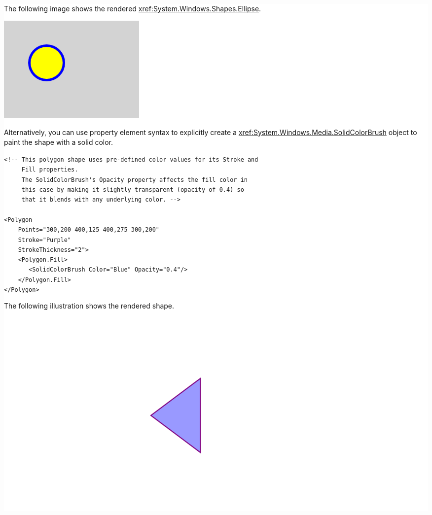  The following image shows the rendered <xref:System.Windows.Shapes.Ellipse>.  
  
 ![An ellipse](./media/shape-ovw-ellipsefill.PNG "shape_ovw_ellipsefill")  
  
 Alternatively, you can use property element syntax to explicitly create a <xref:System.Windows.Media.SolidColorBrush> object to paint the shape with a solid color.  
  
```xaml
<!-- This polygon shape uses pre-defined color values for its Stroke and  
     Fill properties.   
     The SolidColorBrush's Opacity property affects the fill color in   
     this case by making it slightly transparent (opacity of 0.4) so   
     that it blends with any underlying color. -->  
  
<Polygon  
    Points="300,200 400,125 400,275 300,200"  
    Stroke="Purple"
    StrokeThickness="2">  
    <Polygon.Fill>  
       <SolidColorBrush Color="Blue" Opacity="0.4"/>  
    </Polygon.Fill>  
</Polygon>  
```  
  
 The following illustration shows the rendered shape.  
  
 ![SolidColorBrush illustration](./media/shape-ovw-solidcolorbrush.PNG "shape_ovw_solidcolorbrush")  
  